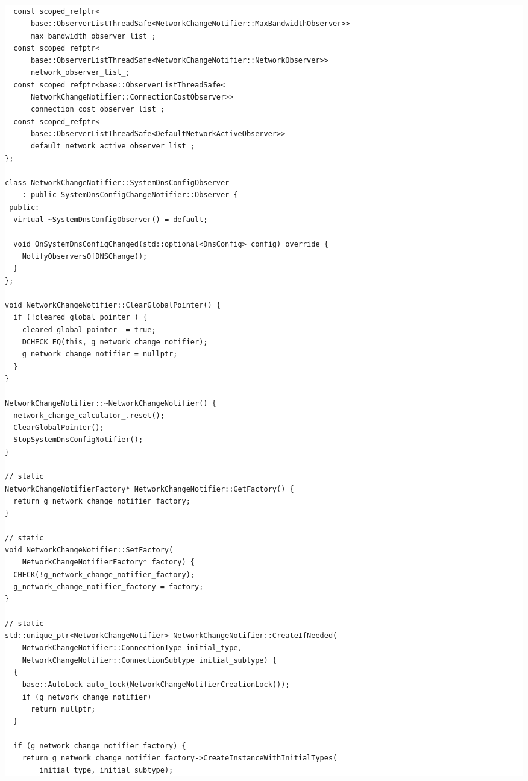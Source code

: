 ```
  const scoped_refptr<
      base::ObserverListThreadSafe<NetworkChangeNotifier::MaxBandwidthObserver>>
      max_bandwidth_observer_list_;
  const scoped_refptr<
      base::ObserverListThreadSafe<NetworkChangeNotifier::NetworkObserver>>
      network_observer_list_;
  const scoped_refptr<base::ObserverListThreadSafe<
      NetworkChangeNotifier::ConnectionCostObserver>>
      connection_cost_observer_list_;
  const scoped_refptr<
      base::ObserverListThreadSafe<DefaultNetworkActiveObserver>>
      default_network_active_observer_list_;
};

class NetworkChangeNotifier::SystemDnsConfigObserver
    : public SystemDnsConfigChangeNotifier::Observer {
 public:
  virtual ~SystemDnsConfigObserver() = default;

  void OnSystemDnsConfigChanged(std::optional<DnsConfig> config) override {
    NotifyObserversOfDNSChange();
  }
};

void NetworkChangeNotifier::ClearGlobalPointer() {
  if (!cleared_global_pointer_) {
    cleared_global_pointer_ = true;
    DCHECK_EQ(this, g_network_change_notifier);
    g_network_change_notifier = nullptr;
  }
}

NetworkChangeNotifier::~NetworkChangeNotifier() {
  network_change_calculator_.reset();
  ClearGlobalPointer();
  StopSystemDnsConfigNotifier();
}

// static
NetworkChangeNotifierFactory* NetworkChangeNotifier::GetFactory() {
  return g_network_change_notifier_factory;
}

// static
void NetworkChangeNotifier::SetFactory(
    NetworkChangeNotifierFactory* factory) {
  CHECK(!g_network_change_notifier_factory);
  g_network_change_notifier_factory = factory;
}

// static
std::unique_ptr<NetworkChangeNotifier> NetworkChangeNotifier::CreateIfNeeded(
    NetworkChangeNotifier::ConnectionType initial_type,
    NetworkChangeNotifier::ConnectionSubtype initial_subtype) {
  {
    base::AutoLock auto_lock(NetworkChangeNotifierCreationLock());
    if (g_network_change_notifier)
      return nullptr;
  }

  if (g_network_change_notifier_factory) {
    return g_network_change_notifier_factory->CreateInstanceWithInitialTypes(
        initial_type, initial_subtype);
```